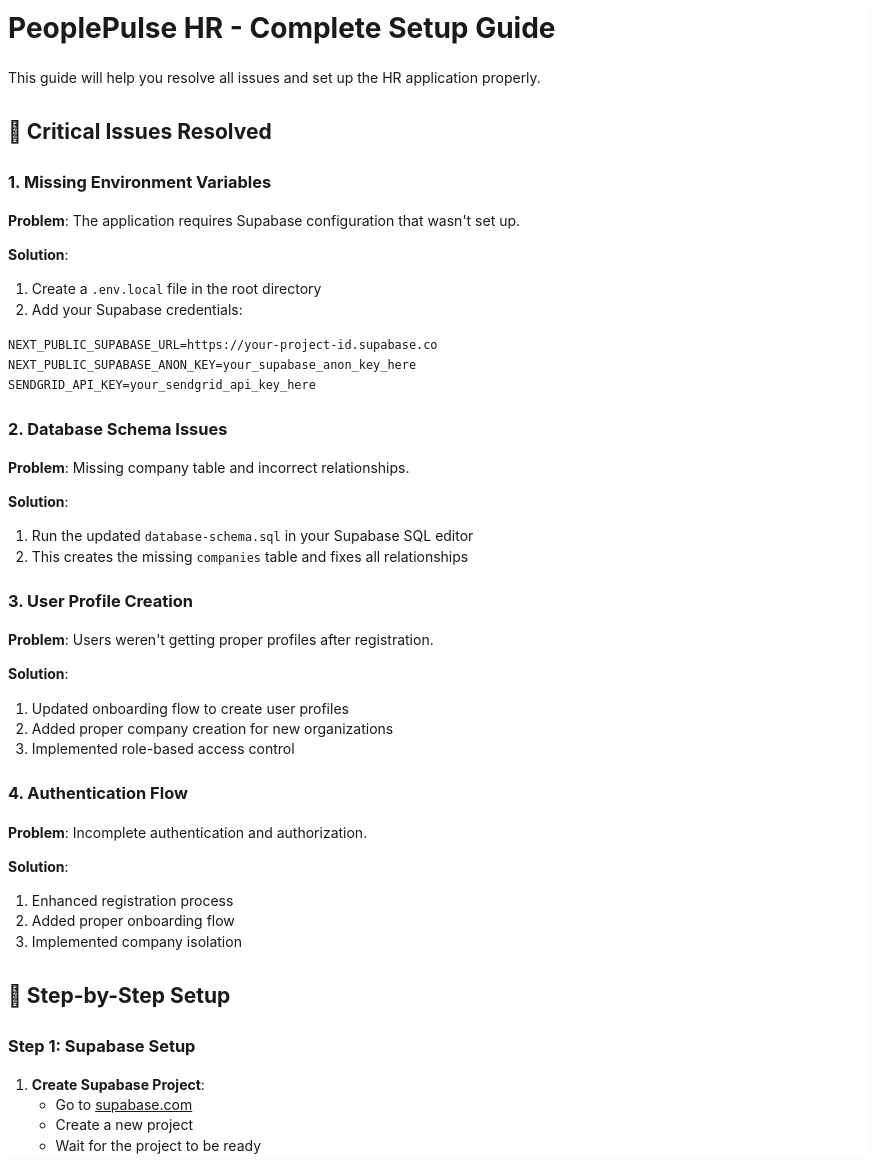 # PeoplePulse HR - Complete Setup Guide

This guide will help you resolve all issues and set up the HR application properly.

## 🚨 Critical Issues Resolved

### 1. Missing Environment Variables
**Problem**: The application requires Supabase configuration that wasn't set up.

**Solution**: 
1. Create a `.env.local` file in the root directory
2. Add your Supabase credentials:

```env
NEXT_PUBLIC_SUPABASE_URL=https://your-project-id.supabase.co
NEXT_PUBLIC_SUPABASE_ANON_KEY=your_supabase_anon_key_here
SENDGRID_API_KEY=your_sendgrid_api_key_here
```

### 2. Database Schema Issues
**Problem**: Missing company table and incorrect relationships.

**Solution**: 
1. Run the updated `database-schema.sql` in your Supabase SQL editor
2. This creates the missing `companies` table and fixes all relationships

### 3. User Profile Creation
**Problem**: Users weren't getting proper profiles after registration.

**Solution**: 
1. Updated onboarding flow to create user profiles
2. Added proper company creation for new organizations
3. Implemented role-based access control

### 4. Authentication Flow
**Problem**: Incomplete authentication and authorization.

**Solution**: 
1. Enhanced registration process
2. Added proper onboarding flow
3. Implemented company isolation

## 🔧 Step-by-Step Setup

### Step 1: Supabase Setup

1. **Create Supabase Project**:
   - Go to [supabase.com](https://supabase.com)
   - Create a new project
   - Wait for the project to be ready
